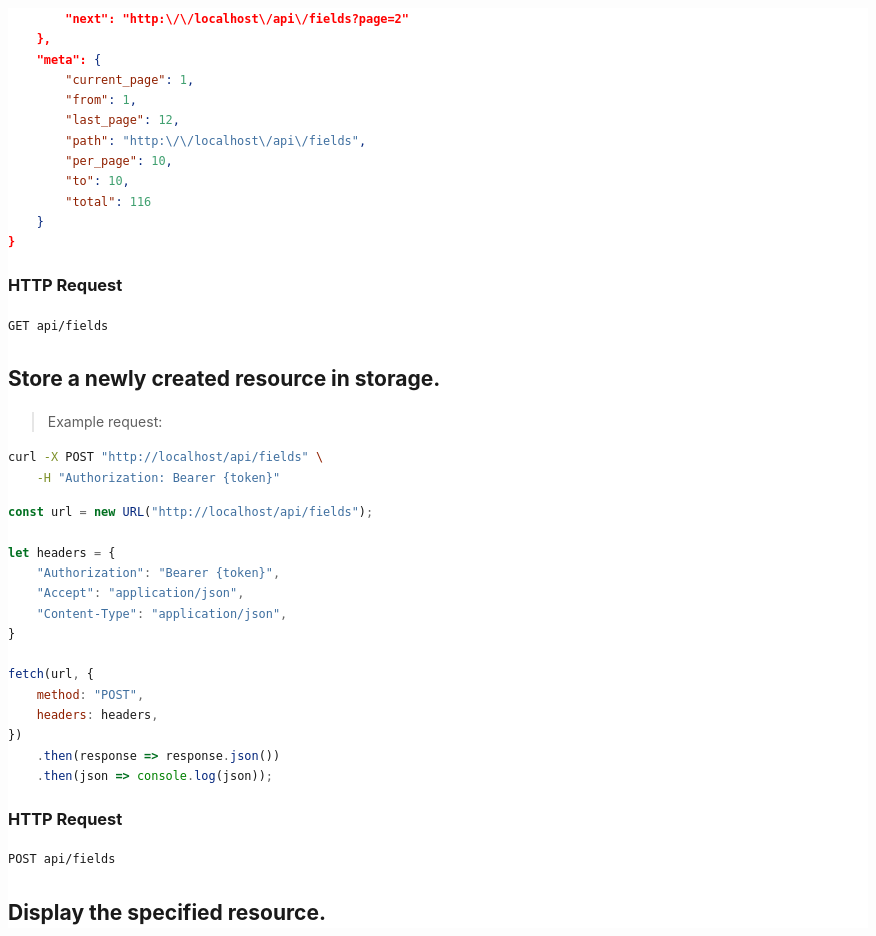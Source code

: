 ```json
        "next": "http:\/\/localhost\/api\/fields?page=2"
    },
    "meta": {
        "current_page": 1,
        "from": 1,
        "last_page": 12,
        "path": "http:\/\/localhost\/api\/fields",
        "per_page": 10,
        "to": 10,
        "total": 116
    }
}
```

### HTTP Request
`GET api/fields`





## Store a newly created resource in storage.

> Example request:

```bash
curl -X POST "http://localhost/api/fields" \
    -H "Authorization: Bearer {token}"
```

```javascript
const url = new URL("http://localhost/api/fields");

let headers = {
    "Authorization": "Bearer {token}",
    "Accept": "application/json",
    "Content-Type": "application/json",
}

fetch(url, {
    method: "POST",
    headers: headers,
})
    .then(response => response.json())
    .then(json => console.log(json));
```


### HTTP Request
`POST api/fields`





## Display the specified resource.

